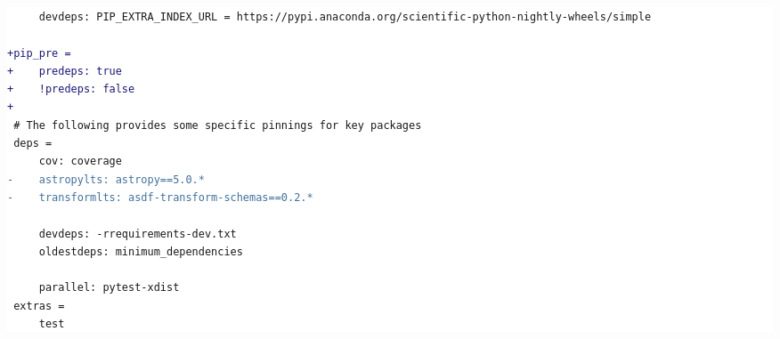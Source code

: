 ```diff
     devdeps: PIP_EXTRA_INDEX_URL = https://pypi.anaconda.org/scientific-python-nightly-wheels/simple
 
+pip_pre =
+    predeps: true
+    !predeps: false
+
 # The following provides some specific pinnings for key packages
 deps =
     cov: coverage
-    astropylts: astropy==5.0.*
-    transformlts: asdf-transform-schemas==0.2.*
 
     devdeps: -rrequirements-dev.txt
     oldestdeps: minimum_dependencies
 
     parallel: pytest-xdist
 extras =
     test
```

